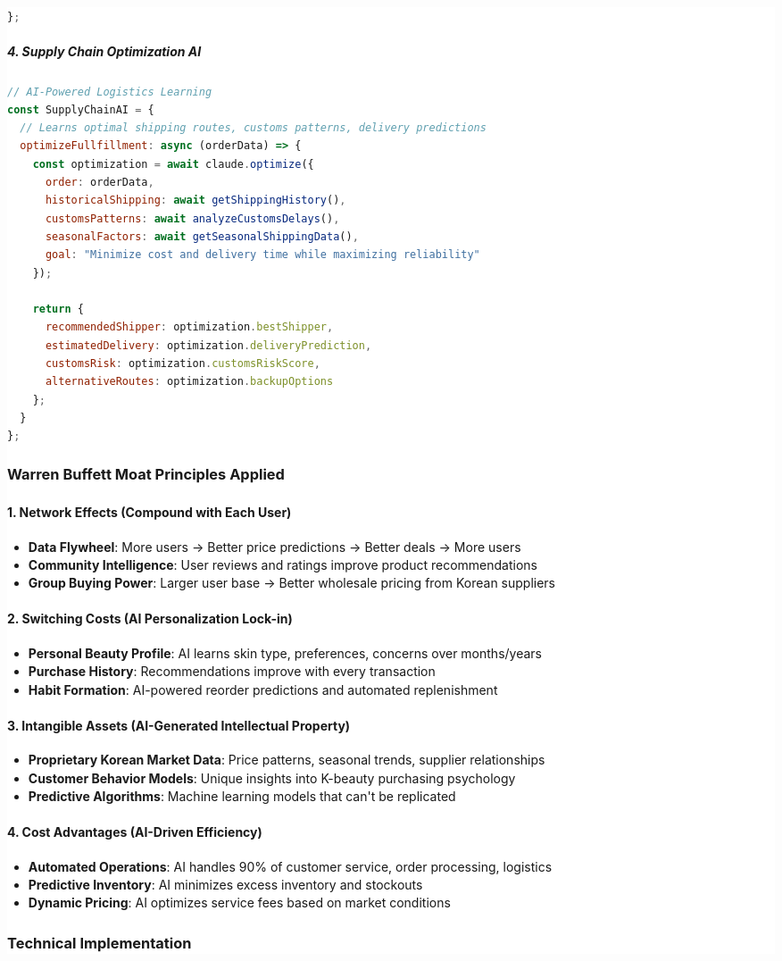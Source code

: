 ```javascript
};
```

##### 4. Supply Chain Optimization AI
```javascript
// AI-Powered Logistics Learning
const SupplyChainAI = {
  // Learns optimal shipping routes, customs patterns, delivery predictions
  optimizeFullfillment: async (orderData) => {
    const optimization = await claude.optimize({
      order: orderData,
      historicalShipping: await getShippingHistory(),
      customsPatterns: await analyzeCustomsDelays(),
      seasonalFactors: await getSeasonalShippingData(),
      goal: "Minimize cost and delivery time while maximizing reliability"
    });

    return {
      recommendedShipper: optimization.bestShipper,
      estimatedDelivery: optimization.deliveryPrediction,
      customsRisk: optimization.customsRiskScore,
      alternativeRoutes: optimization.backupOptions
    };
  }
};
```

### Warren Buffett Moat Principles Applied

#### 1. Network Effects (Compound with Each User)
- **Data Flywheel**: More users → Better price predictions → Better deals → More users
- **Community Intelligence**: User reviews and ratings improve product recommendations
- **Group Buying Power**: Larger user base → Better wholesale pricing from Korean suppliers

#### 2. Switching Costs (AI Personalization Lock-in)
- **Personal Beauty Profile**: AI learns skin type, preferences, concerns over months/years
- **Purchase History**: Recommendations improve with every transaction
- **Habit Formation**: AI-powered reorder predictions and automated replenishment

#### 3. Intangible Assets (AI-Generated Intellectual Property)
- **Proprietary Korean Market Data**: Price patterns, seasonal trends, supplier relationships
- **Customer Behavior Models**: Unique insights into K-beauty purchasing psychology
- **Predictive Algorithms**: Machine learning models that can't be replicated

#### 4. Cost Advantages (AI-Driven Efficiency)
- **Automated Operations**: AI handles 90% of customer service, order processing, logistics
- **Predictive Inventory**: AI minimizes excess inventory and stockouts
- **Dynamic Pricing**: AI optimizes service fees based on market conditions

### Technical Implementation
